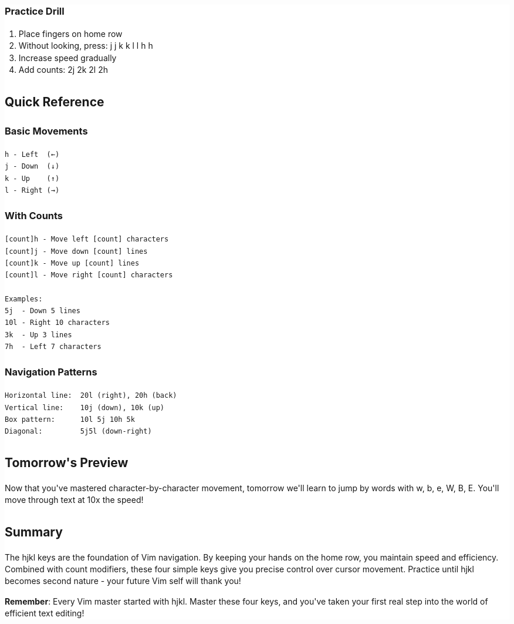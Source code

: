 ### Practice Drill
1. Place fingers on home row
2. Without looking, press: j j k k l l h h
3. Increase speed gradually
4. Add counts: 2j 2k 2l 2h

## Quick Reference

### Basic Movements
```
h - Left  (←)
j - Down  (↓)
k - Up    (↑)
l - Right (→)
```

### With Counts
```
[count]h - Move left [count] characters
[count]j - Move down [count] lines
[count]k - Move up [count] lines
[count]l - Move right [count] characters

Examples:
5j  - Down 5 lines
10l - Right 10 characters
3k  - Up 3 lines
7h  - Left 7 characters
```

### Navigation Patterns
```
Horizontal line:  20l (right), 20h (back)
Vertical line:    10j (down), 10k (up)
Box pattern:      10l 5j 10h 5k
Diagonal:         5j5l (down-right)
```

## Tomorrow's Preview

Now that you've mastered character-by-character movement, tomorrow we'll learn to jump by words with w, b, e, W, B, E. You'll move through text at 10x the speed!

## Summary

The hjkl keys are the foundation of Vim navigation. By keeping your hands on the home row, you maintain speed and efficiency. Combined with count modifiers, these four simple keys give you precise control over cursor movement. Practice until hjkl becomes second nature - your future Vim self will thank you!

**Remember**: Every Vim master started with hjkl. Master these four keys, and you've taken your first real step into the world of efficient text editing!